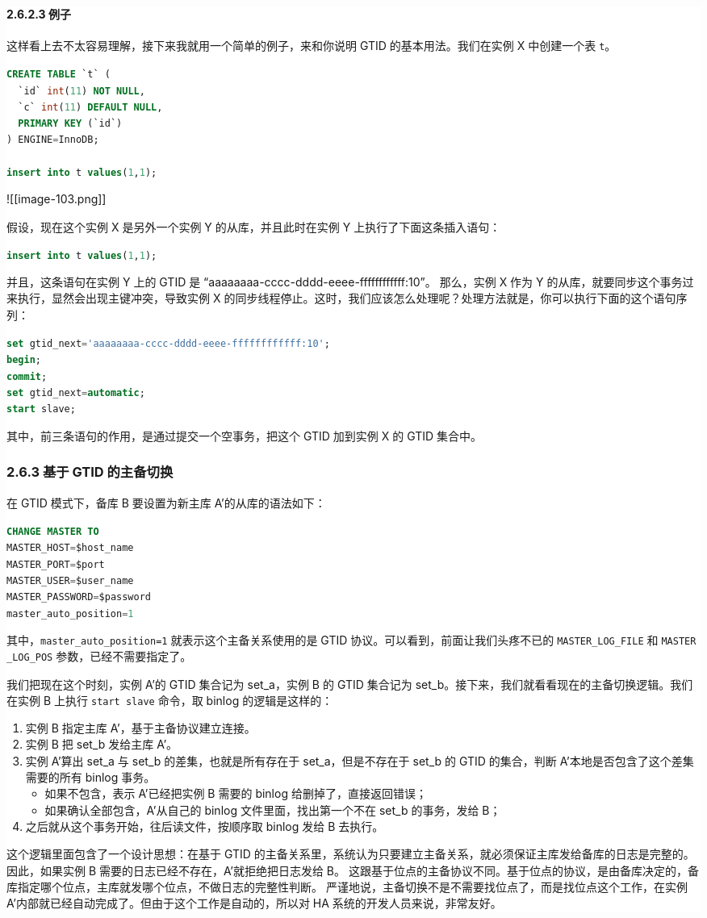 #### 2.6.2.3 例子
这样看上去不太容易理解，接下来我就用一个简单的例子，来和你说明 GTID 的基本用法。我们在实例 X 中创建一个表 `t`。
```sql
CREATE TABLE `t` (
  `id` int(11) NOT NULL,
  `c` int(11) DEFAULT NULL,
  PRIMARY KEY (`id`)
) ENGINE=InnoDB;

insert into t values(1,1);
```
![[image-103.png]]

假设，现在这个实例 X 是另外一个实例 Y 的从库，并且此时在实例 Y 上执行了下面这条插入语句：
```sql
insert into t values(1,1);
```
并且，这条语句在实例 Y 上的 GTID 是 “aaaaaaaa-cccc-dddd-eeee-ffffffffffff:10”。
那么，实例 X 作为 Y 的从库，就要同步这个事务过来执行，显然会出现主键冲突，导致实例 X 的同步线程停止。这时，我们应该怎么处理呢？处理方法就是，你可以执行下面的这个语句序列：
```sql
set gtid_next='aaaaaaaa-cccc-dddd-eeee-ffffffffffff:10';
begin;
commit;
set gtid_next=automatic;
start slave;
```
其中，前三条语句的作用，是通过提交一个空事务，把这个 GTID 加到实例 X 的 GTID 集合中。

### 2.6.3 基于 GTID 的主备切换
在 GTID 模式下，备库 B 要设置为新主库 A’的从库的语法如下：
```sql
CHANGE MASTER TO 
MASTER_HOST=$host_name 
MASTER_PORT=$port 
MASTER_USER=$user_name 
MASTER_PASSWORD=$password 
master_auto_position=1 
```
其中，`master_auto_position=1` 就表示这个主备关系使用的是 GTID 协议。可以看到，前面让我们头疼不已的 `MASTER_LOG_FILE` 和 `MASTER_LOG_POS` 参数，已经不需要指定了。

我们把现在这个时刻，实例 A’的 GTID 集合记为 set_a，实例 B 的 GTID 集合记为 set_b。接下来，我们就看看现在的主备切换逻辑。我们在实例 B 上执行 `start slave` 命令，取 binlog 的逻辑是这样的：
1. 实例 B 指定主库 A’，基于主备协议建立连接。
2. 实例 B 把 set_b 发给主库 A’。
3. 实例 A’算出 set_a 与 set_b 的差集，也就是所有存在于 set_a，但是不存在于 set_b 的 GTID 的集合，判断 A’本地是否包含了这个差集需要的所有 binlog 事务。
    - 如果不包含，表示 A’已经把实例 B 需要的 binlog 给删掉了，直接返回错误；
    - 如果确认全部包含，A’从自己的 binlog 文件里面，找出第一个不在 set_b 的事务，发给 B；
4. 之后就从这个事务开始，往后读文件，按顺序取 binlog 发给 B 去执行。

这个逻辑里面包含了一个设计思想：在基于 GTID 的主备关系里，系统认为只要建立主备关系，就必须保证主库发给备库的日志是完整的。因此，如果实例 B 需要的日志已经不存在，A’就拒绝把日志发给 B。
这跟基于位点的主备协议不同。基于位点的协议，是由备库决定的，备库指定哪个位点，主库就发哪个位点，不做日志的完整性判断。
严谨地说，主备切换不是不需要找位点了，而是找位点这个工作，在实例 A’内部就已经自动完成了。但由于这个工作是自动的，所以对 HA 系统的开发人员来说，非常友好。
